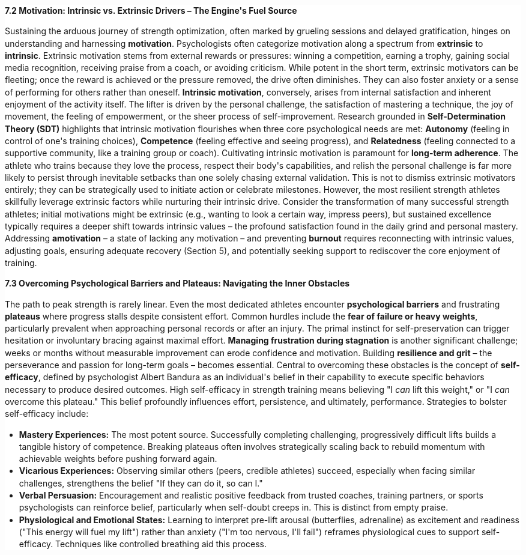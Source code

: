 **7.2 Motivation: Intrinsic vs. Extrinsic Drivers – The Engine's Fuel Source**

Sustaining the arduous journey of strength optimization, often marked by grueling sessions and delayed gratification, hinges on understanding and harnessing **motivation**. Psychologists often categorize motivation along a spectrum from **extrinsic** to **intrinsic**. Extrinsic motivation stems from external rewards or pressures: winning a competition, earning a trophy, gaining social media recognition, receiving praise from a coach, or avoiding criticism. While potent in the short term, extrinsic motivators can be fleeting; once the reward is achieved or the pressure removed, the drive often diminishes. They can also foster anxiety or a sense of performing for others rather than oneself. **Intrinsic motivation**, conversely, arises from internal satisfaction and inherent enjoyment of the activity itself. The lifter is driven by the personal challenge, the satisfaction of mastering a technique, the joy of movement, the feeling of empowerment, or the sheer process of self-improvement. Research grounded in **Self-Determination Theory (SDT)** highlights that intrinsic motivation flourishes when three core psychological needs are met: **Autonomy** (feeling in control of one's training choices), **Competence** (feeling effective and seeing progress), and **Relatedness** (feeling connected to a supportive community, like a training group or coach). Cultivating intrinsic motivation is paramount for **long-term adherence**. The athlete who trains because they love the process, respect their body's capabilities, and relish the personal challenge is far more likely to persist through inevitable setbacks than one solely chasing external validation. This is not to dismiss extrinsic motivators entirely; they can be strategically used to initiate action or celebrate milestones. However, the most resilient strength athletes skillfully leverage extrinsic factors while nurturing their intrinsic drive. Consider the transformation of many successful strength athletes; initial motivations might be extrinsic (e.g., wanting to look a certain way, impress peers), but sustained excellence typically requires a deeper shift towards intrinsic values – the profound satisfaction found in the daily grind and personal mastery. Addressing **amotivation** – a state of lacking any motivation – and preventing **burnout** requires reconnecting with intrinsic values, adjusting goals, ensuring adequate recovery (Section 5), and potentially seeking support to rediscover the core enjoyment of training.

**7.3 Overcoming Psychological Barriers and Plateaus: Navigating the Inner Obstacles**

The path to peak strength is rarely linear. Even the most dedicated athletes encounter **psychological barriers** and frustrating **plateaus** where progress stalls despite consistent effort. Common hurdles include the **fear of failure or heavy weights**, particularly prevalent when approaching personal records or after an injury. The primal instinct for self-preservation can trigger hesitation or involuntary bracing against maximal effort. **Managing frustration during stagnation** is another significant challenge; weeks or months without measurable improvement can erode confidence and motivation. Building **resilience and grit** – the perseverance and passion for long-term goals – becomes essential. Central to overcoming these obstacles is the concept of **self-efficacy**, defined by psychologist Albert Bandura as an individual's belief in their capability to execute specific behaviors necessary to produce desired outcomes. High self-efficacy in strength training means believing "I *can* lift this weight," or "I *can* overcome this plateau." This belief profoundly influences effort, persistence, and ultimately, performance. Strategies to bolster self-efficacy include:
*   **Mastery Experiences:** The most potent source. Successfully completing challenging, progressively difficult lifts builds a tangible history of competence. Breaking plateaus often involves strategically scaling back to rebuild momentum with achievable weights before pushing forward again.
*   **Vicarious Experiences:** Observing similar others (peers, credible athletes) succeed, especially when facing similar challenges, strengthens the belief "If they can do it, so can I."
*   **Verbal Persuasion:** Encouragement and realistic positive feedback from trusted coaches, training partners, or sports psychologists can reinforce belief, particularly when self-doubt creeps in. This is distinct from empty praise.
*   **Physiological and Emotional States:** Learning to interpret pre-lift arousal (butterflies, adrenaline) as excitement and readiness ("This energy will fuel my lift") rather than anxiety ("I'm too nervous, I'll fail") reframes physiological cues to support self-efficacy. Techniques like controlled breathing aid this process.
